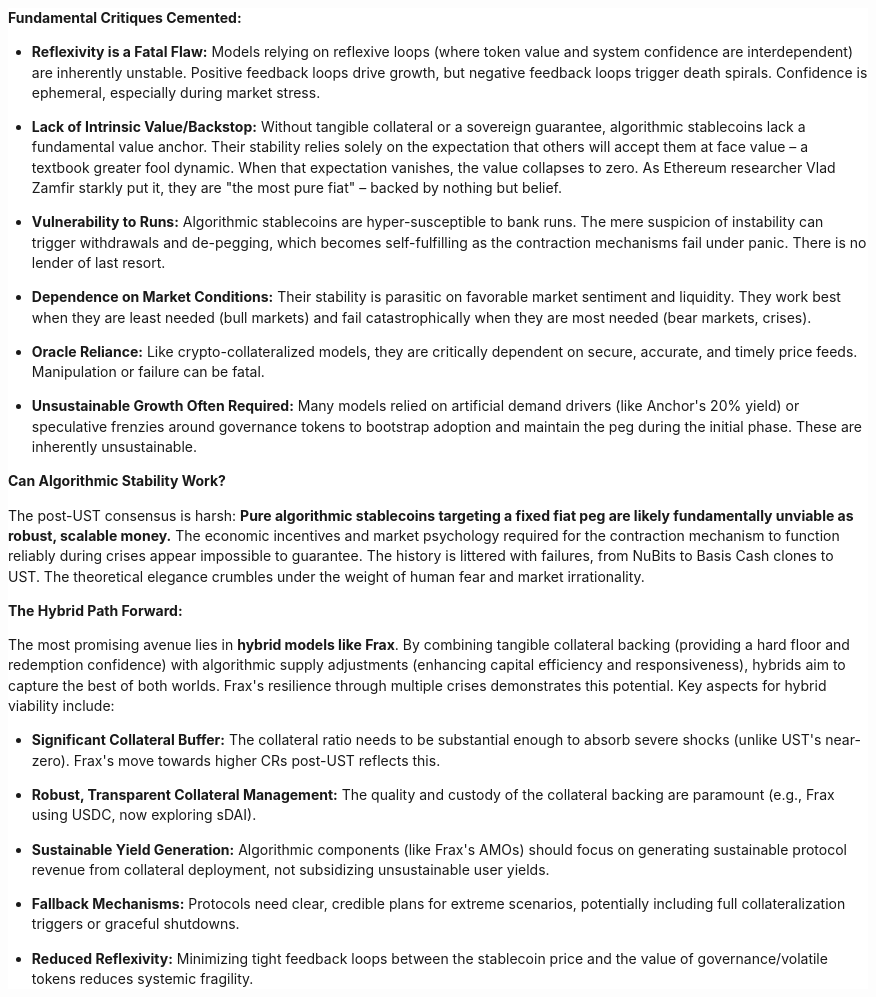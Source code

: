 **Fundamental Critiques Cemented:**

*   **Reflexivity is a Fatal Flaw:** Models relying on reflexive loops (where token value and system confidence are interdependent) are inherently unstable. Positive feedback loops drive growth, but negative feedback loops trigger death spirals. Confidence is ephemeral, especially during market stress.

*   **Lack of Intrinsic Value/Backstop:** Without tangible collateral or a sovereign guarantee, algorithmic stablecoins lack a fundamental value anchor. Their stability relies solely on the expectation that others will accept them at face value – a textbook greater fool dynamic. When that expectation vanishes, the value collapses to zero. As Ethereum researcher Vlad Zamfir starkly put it, they are "the most pure fiat" – backed by nothing but belief.

*   **Vulnerability to Runs:** Algorithmic stablecoins are hyper-susceptible to bank runs. The mere suspicion of instability can trigger withdrawals and de-pegging, which becomes self-fulfilling as the contraction mechanisms fail under panic. There is no lender of last resort.

*   **Dependence on Market Conditions:** Their stability is parasitic on favorable market sentiment and liquidity. They work best when they are least needed (bull markets) and fail catastrophically when they are most needed (bear markets, crises).

*   **Oracle Reliance:** Like crypto-collateralized models, they are critically dependent on secure, accurate, and timely price feeds. Manipulation or failure can be fatal.

*   **Unsustainable Growth Often Required:** Many models relied on artificial demand drivers (like Anchor's 20% yield) or speculative frenzies around governance tokens to bootstrap adoption and maintain the peg during the initial phase. These are inherently unsustainable.

**Can Algorithmic Stability Work?**

The post-UST consensus is harsh: **Pure algorithmic stablecoins targeting a fixed fiat peg are likely fundamentally unviable as robust, scalable money.** The economic incentives and market psychology required for the contraction mechanism to function reliably during crises appear impossible to guarantee. The history is littered with failures, from NuBits to Basis Cash clones to UST. The theoretical elegance crumbles under the weight of human fear and market irrationality.

**The Hybrid Path Forward:**

The most promising avenue lies in **hybrid models like Frax**. By combining tangible collateral backing (providing a hard floor and redemption confidence) with algorithmic supply adjustments (enhancing capital efficiency and responsiveness), hybrids aim to capture the best of both worlds. Frax's resilience through multiple crises demonstrates this potential. Key aspects for hybrid viability include:

*   **Significant Collateral Buffer:** The collateral ratio needs to be substantial enough to absorb severe shocks (unlike UST's near-zero). Frax's move towards higher CRs post-UST reflects this.

*   **Robust, Transparent Collateral Management:** The quality and custody of the collateral backing are paramount (e.g., Frax using USDC, now exploring sDAI).

*   **Sustainable Yield Generation:** Algorithmic components (like Frax's AMOs) should focus on generating sustainable protocol revenue from collateral deployment, not subsidizing unsustainable user yields.

*   **Fallback Mechanisms:** Protocols need clear, credible plans for extreme scenarios, potentially including full collateralization triggers or graceful shutdowns.

*   **Reduced Reflexivity:** Minimizing tight feedback loops between the stablecoin price and the value of governance/volatile tokens reduces systemic fragility.
